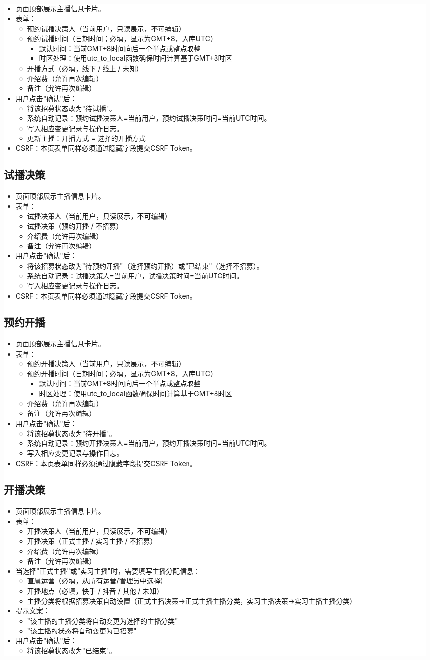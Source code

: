 - 页面顶部展示主播信息卡片。
- 表单：
  - 预约试播决策人（当前用户，只读展示，不可编辑）
  - 预约试播时间（日期时间；必填，显示为GMT+8，入库UTC）
    - 默认时间：当前GMT+8时间向后一个半点或整点取整
    - 时区处理：使用utc_to_local函数确保时间计算基于GMT+8时区
  - 开播方式（必填，线下 / 线上 / 未知）
  - 介绍费（允许再次编辑）
  - 备注（允许再次编辑）
- 用户点击"确认"后：
  - 将该招募状态改为"待试播"。
  - 系统自动记录：预约试播决策人=当前用户，预约试播决策时间=当前UTC时间。
  - 写入相应变更记录与操作日志。
  - 更新主播：开播方式 = 选择的开播方式
- CSRF：本页表单同样必须通过隐藏字段提交CSRF Token。

## 试播决策

- 页面顶部展示主播信息卡片。
- 表单：
  - 试播决策人（当前用户，只读展示，不可编辑）
  - 试播决策（预约开播 / 不招募）
  - 介绍费（允许再次编辑）
  - 备注（允许再次编辑）
- 用户点击"确认"后：
  - 将该招募状态改为"待预约开播"（选择预约开播）或"已结束"（选择不招募）。
  - 系统自动记录：试播决策人=当前用户，试播决策时间=当前UTC时间。
  - 写入相应变更记录与操作日志。
- CSRF：本页表单同样必须通过隐藏字段提交CSRF Token。

## 预约开播

- 页面顶部展示主播信息卡片。
- 表单：
  - 预约开播决策人（当前用户，只读展示，不可编辑）
  - 预约开播时间（日期时间；必填，显示为GMT+8，入库UTC）
    - 默认时间：当前GMT+8时间向后一个半点或整点取整
    - 时区处理：使用utc_to_local函数确保时间计算基于GMT+8时区
  - 介绍费（允许再次编辑）
  - 备注（允许再次编辑）
- 用户点击"确认"后：
  - 将该招募状态改为"待开播"。
  - 系统自动记录：预约开播决策人=当前用户，预约开播决策时间=当前UTC时间。
  - 写入相应变更记录与操作日志。
- CSRF：本页表单同样必须通过隐藏字段提交CSRF Token。

## 开播决策

- 页面顶部展示主播信息卡片。
- 表单：
  - 开播决策人（当前用户，只读展示，不可编辑）
  - 开播决策（正式主播 / 实习主播 / 不招募）
  - 介绍费（允许再次编辑）
  - 备注（允许再次编辑）
- 当选择"正式主播"或"实习主播"时，需要填写主播分配信息：
  - 直属运营（必填，从所有运营/管理员中选择）
  - 开播地点（必填，快手 / 抖音 / 其他 / 未知）
  - 主播分类将根据招募决策自动设置（正式主播决策→正式主播主播分类，实习主播决策→实习主播主播分类）
- 提示文案：
  - "该主播的主播分类将自动变更为选择的主播分类"
  - "该主播的状态将自动变更为已招募"
- 用户点击"确认"后：
  - 将该招募状态改为"已结束"。